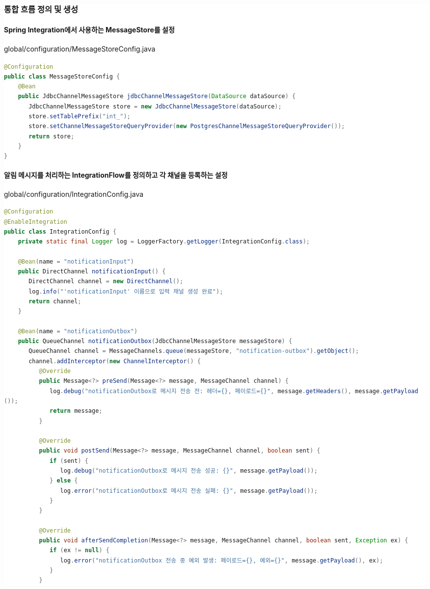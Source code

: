 
### 통합 흐름 정의 및 생성

#### Spring Integration에서 사용하는 MessageStore를 설정

global/configuration/MessageStoreConfig.java

```java
@Configuration  
public class MessageStoreConfig {  
    @Bean  
    public JdbcChannelMessageStore jdbcChannelMessageStore(DataSource dataSource) {  
       JdbcChannelMessageStore store = new JdbcChannelMessageStore(dataSource);  
       store.setTablePrefix("int_");  
       store.setChannelMessageStoreQueryProvider(new PostgresChannelMessageStoreQueryProvider());  
       return store;  
    }  
}
```

#### 알림 메시지를 처리하는 IntegrationFlow를 정의하고 각 채널을 등록하는 설정

global/configuration/IntegrationConfig.java

```java
@Configuration  
@EnableIntegration  
public class IntegrationConfig {  
    private static final Logger log = LoggerFactory.getLogger(IntegrationConfig.class);  
  
    @Bean(name = "notificationInput")  
    public DirectChannel notificationInput() {  
       DirectChannel channel = new DirectChannel();  
       log.info("'notificationInput' 이름으로 입력 채널 생성 완료");  
       return channel;  
    }  
  
    @Bean(name = "notificationOutbox")  
    public QueueChannel notificationOutbox(JdbcChannelMessageStore messageStore) {  
       QueueChannel channel = MessageChannels.queue(messageStore, "notification-outbox").getObject();  
       channel.addInterceptor(new ChannelInterceptor() {  
          @Override  
          public Message<?> preSend(Message<?> message, MessageChannel channel) {  
             log.debug("notificationOutbox로 메시지 전송 전: 헤더={}, 페이로드={}", message.getHeaders(), message.getPayload());  
             return message;  
          }  
  
          @Override  
          public void postSend(Message<?> message, MessageChannel channel, boolean sent) {  
             if (sent) {  
                log.debug("notificationOutbox로 메시지 전송 성공: {}", message.getPayload());  
             } else {  
                log.error("notificationOutbox로 메시지 전송 실패: {}", message.getPayload());  
             }  
          }  
  
          @Override  
          public void afterSendCompletion(Message<?> message, MessageChannel channel, boolean sent, Exception ex) {  
             if (ex != null) {  
                log.error("notificationOutbox 전송 중 예외 발생: 페이로드={}, 예외={}", message.getPayload(), ex);  
             }  
          }  
```